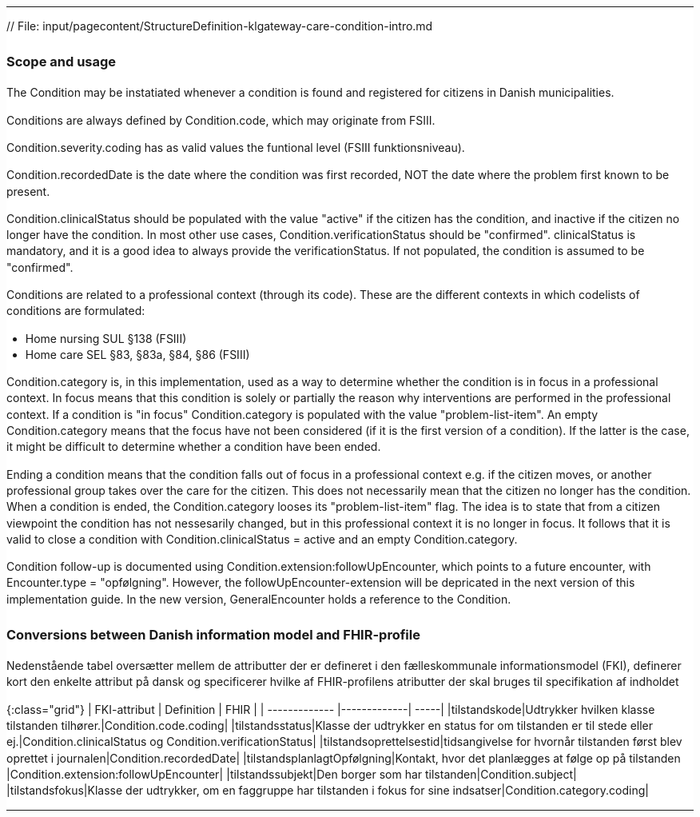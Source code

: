 
---

// File: input/pagecontent/StructureDefinition-klgateway-care-condition-intro.md

### Scope and usage
The Condition may be instatiated whenever a condition is found and registered for citizens in Danish municipalities.

Conditions are always defined by Condition.code, which may originate from FSIII.

Condition.severity.coding has as valid values the funtional level (FSIII funktionsniveau).

Condition.recordedDate is the date where the condition was first recorded, NOT the date where the problem first known to be present.

Condition.clinicalStatus should be populated with the value "active" if the citizen has the condition, and inactive if the citizen no longer have the condition. In most other use cases, Condition.verificationStatus should be "confirmed". clinicalStatus is mandatory, and it is a good idea to always provide the verificationStatus. If not populated, the condition is assumed to be "confirmed".

Conditions are related to a professional context (through its code). These are the different contexts in which codelists of conditions are formulated:

* Home nursing SUL §138 (FSIII)
* Home care SEL §83, §83a, §84, §86 (FSIII)

Condition.category is, in this implementation, used as a way to determine whether the condition is in focus in a professional context. In focus means that this condition is solely or partially the reason why interventions are performed in the professional context. If a condition is "in focus" Condition.category is populated with the value "problem-list-item". An empty Condition.category means that the focus have not been considered (if it is the first version of a condition). If the latter is the case, it might be difficult to determine whether a condition have been ended.

Ending a condition means that the condition falls out of focus in a professional context e.g. if the citizen moves, or another professional group takes over the care for the citizen. This does not necessarily mean that the citizen no longer has the condition. When a condition is ended, the Condition.category looses its "problem-list-item" flag. The idea is to state that from a citizen viewpoint the condition has not nessesarily changed, but in this professional context it is no longer in focus. It follows that it is valid to close a condition with Condition.clinicalStatus = active and an empty Condition.category.

Condition follow-up is documented using Condition.extension:followUpEncounter, which points to a future encounter, with Encounter.type = "opfølgning". However, the followUpEncounter-extension will be depricated in the next version of this implementation guide. In the new version, GeneralEncounter holds a reference to the Condition.

### Conversions between Danish information model and FHIR-profile

Nedenstående tabel oversætter mellem de attributter der er defineret i den fælleskommunale informationsmodel (FKI), definerer kort den enkelte attribut på dansk og specificerer hvilke af FHIR-profilens atributter der skal bruges til specifikation af indholdet

{:class="grid"}
|   FKI-attribut      | Definition        | FHIR  |
| ------------- |-------------| -----|
|tilstandskode|Udtrykker hvilken klasse tilstanden tilhører.|Condition.code.coding|
|tilstandsstatus|Klasse der udtrykker en status for om tilstanden er til stede eller ej.|Condition.clinicalStatus og Condition.verificationStatus|
|tilstandsoprettelsestid|tidsangivelse for hvornår tilstanden først blev oprettet i journalen|Condition.recordedDate|
|tilstandsplanlagtOpfølgning|Kontakt, hvor det planlægges at følge op på tilstanden |Condition.extension:followUpEncounter|
|tilstandssubjekt|Den borger som har tilstanden|Condition.subject|
|tilstandsfokus|Klasse der udtrykker, om en faggruppe har tilstanden i fokus for sine indsatser|Condition.category.coding|

---